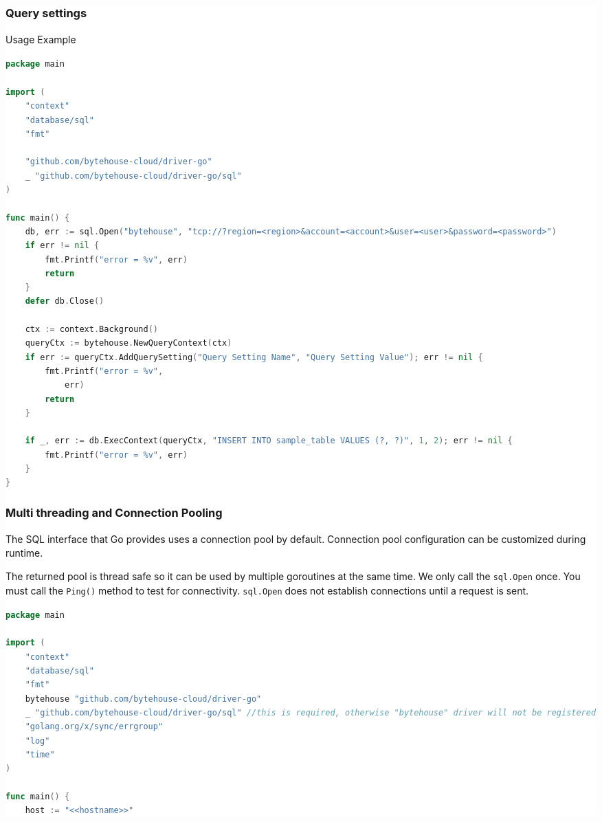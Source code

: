 ### Query settings

Usage Example

```go
package main

import (
	"context"
	"database/sql"
	"fmt"

	"github.com/bytehouse-cloud/driver-go"
	_ "github.com/bytehouse-cloud/driver-go/sql"
)

func main() {
	db, err := sql.Open("bytehouse", "tcp://?region=<region>&account=<account>&user=<user>&password=<password>")
	if err != nil {
		fmt.Printf("error = %v", err)
		return
	}
	defer db.Close()

	ctx := context.Background()
	queryCtx := bytehouse.NewQueryContext(ctx)
	if err := queryCtx.AddQuerySetting("Query Setting Name", "Query Setting Value"); err != nil {
		fmt.Printf("error = %v",
			err)
		return
	}

	if _, err := db.ExecContext(queryCtx, "INSERT INTO sample_table VALUES (?, ?)", 1, 2); err != nil {
		fmt.Printf("error = %v", err)
	}
}
```

### Multi threading and Connection Pooling
The SQL interface that Go provides uses a connection pool by default. Connection pool configuration can be customized during runtime.

The returned pool is thread safe so it can be used by multiple goroutines at the same time. We only call the `sql.Open` once.
You must call the `Ping()` method to test for connectivity. `sql.Open` does not establish connections until a request is sent.
```go
package main

import (
	"context"
	"database/sql"
	"fmt"
	bytehouse "github.com/bytehouse-cloud/driver-go"
	_ "github.com/bytehouse-cloud/driver-go/sql" //this is required, otherwise "bytehouse" driver will not be registered
	"golang.org/x/sync/errgroup"
	"log"
	"time"
)

func main() {
	host := "<<hostname>>"
```